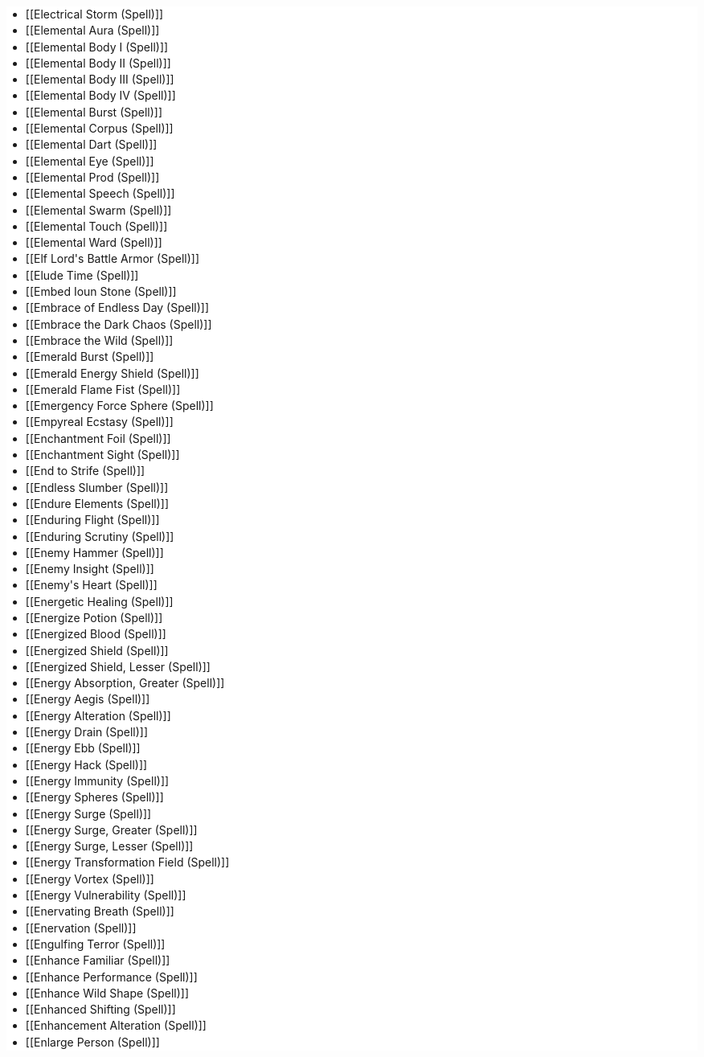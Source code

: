 - [[Electrical Storm (Spell)]]
- [[Elemental Aura (Spell)]]
- [[Elemental Body I (Spell)]]
- [[Elemental Body II (Spell)]]
- [[Elemental Body III (Spell)]]
- [[Elemental Body IV (Spell)]]
- [[Elemental Burst (Spell)]]
- [[Elemental Corpus (Spell)]]
- [[Elemental Dart (Spell)]]
- [[Elemental Eye (Spell)]]
- [[Elemental Prod (Spell)]]
- [[Elemental Speech (Spell)]]
- [[Elemental Swarm (Spell)]]
- [[Elemental Touch (Spell)]]
- [[Elemental Ward (Spell)]]
- [[Elf Lord's Battle Armor (Spell)]]
- [[Elude Time (Spell)]]
- [[Embed Ioun Stone (Spell)]]
- [[Embrace of Endless Day (Spell)]]
- [[Embrace the Dark Chaos (Spell)]]
- [[Embrace the Wild (Spell)]]
- [[Emerald Burst (Spell)]]
- [[Emerald Energy Shield (Spell)]]
- [[Emerald Flame Fist (Spell)]]
- [[Emergency Force Sphere (Spell)]]
- [[Empyreal Ecstasy (Spell)]]
- [[Enchantment Foil (Spell)]]
- [[Enchantment Sight (Spell)]]
- [[End to Strife (Spell)]]
- [[Endless Slumber (Spell)]]
- [[Endure Elements (Spell)]]
- [[Enduring Flight (Spell)]]
- [[Enduring Scrutiny (Spell)]]
- [[Enemy Hammer (Spell)]]
- [[Enemy Insight (Spell)]]
- [[Enemy's Heart (Spell)]]
- [[Energetic Healing (Spell)]]
- [[Energize Potion (Spell)]]
- [[Energized Blood (Spell)]]
- [[Energized Shield (Spell)]]
- [[Energized Shield, Lesser (Spell)]]
- [[Energy Absorption, Greater (Spell)]]
- [[Energy Aegis (Spell)]]
- [[Energy Alteration (Spell)]]
- [[Energy Drain (Spell)]]
- [[Energy Ebb (Spell)]]
- [[Energy Hack (Spell)]]
- [[Energy Immunity (Spell)]]
- [[Energy Spheres (Spell)]]
- [[Energy Surge (Spell)]]
- [[Energy Surge, Greater (Spell)]]
- [[Energy Surge, Lesser (Spell)]]
- [[Energy Transformation Field (Spell)]]
- [[Energy Vortex (Spell)]]
- [[Energy Vulnerability (Spell)]]
- [[Enervating Breath (Spell)]]
- [[Enervation (Spell)]]
- [[Engulfing Terror (Spell)]]
- [[Enhance Familiar (Spell)]]
- [[Enhance Performance (Spell)]]
- [[Enhance Wild Shape (Spell)]]
- [[Enhanced Shifting (Spell)]]
- [[Enhancement Alteration (Spell)]]
- [[Enlarge Person (Spell)]]